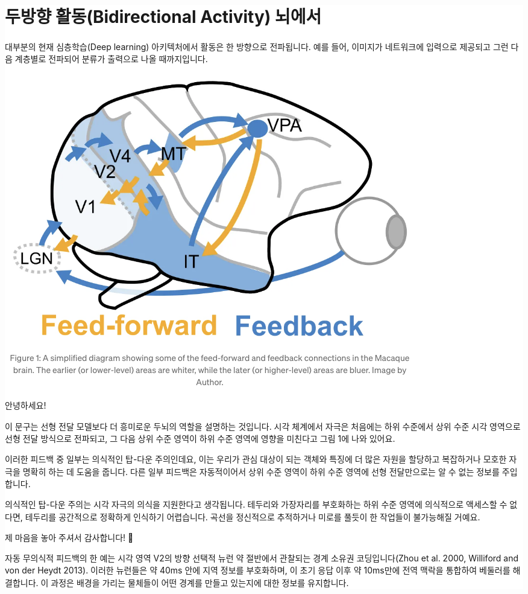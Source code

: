 # 두방향 활동(Bidirectional Activity) 뇌에서

대부분의 현재 심층학습(Deep learning) 아키텍처에서 활동은 한 방향으로 전파됩니다. 예를 들어, 이미지가 네트워크에 입력으로 제공되고 그런 다음 계층별로 전파되어 분류가 출력으로 나올 때까지입니다.

<div class="content-ad"></div>

![image](/assets/img/2024-06-30-CLIPLLaVAandtheBrain_1.png)

안녕하세요! 

이 문구는 선형 전달 모델보다 더 흥미로운 두뇌의 역할을 설명하는 것입니다. 시각 체계에서 자극은 처음에는 하위 수준에서 상위 수준 시각 영역으로 선형 전달 방식으로 전파되고, 그 다음 상위 수준 영역이 하위 수준 영역에 영향을 미친다고 그림 1에 나와 있어요.

이러한 피드백 중 일부는 의식적인 탑-다운 주의인데요, 이는 우리가 관심 대상이 되는 객체와 특징에 더 많은 자원을 할당하고 복잡하거나 모호한 자극을 명확히 하는 데 도움을 줍니다. 다른 일부 피드백은 자동적이어서 상위 수준 영역이 하위 수준 영역에 선형 전달만으로는 알 수 없는 정보를 주입합니다.

의식적인 탑-다운 주의는 시각 자극의 의식을 지원한다고 생각됩니다. 테두리와 가장자리를 부호화하는 하위 수준 영역에 의식적으로 액세스할 수 없다면, 테두리를 공간적으로 정확하게 인식하기 어렵습니다. 곡선을 정신적으로 추적하거나 미로를 풀듯이 한 작업들이 불가능해질 거예요.

제 마음을 놓아 주셔서 감사합니다! 🌟

<div class="content-ad"></div>

자동 무의식적 피드백의 한 예는 시각 영역 V2의 방향 선택적 뉴런 약 절반에서 관찰되는 경계 소유권 코딩입니다(Zhou et al. 2000, Williford and von der Heydt 2013). 이러한 뉴런들은 약 40ms 안에 지역 정보를 부호화하며, 이 초기 응답 이후 약 10ms만에 전역 맥락을 통합하여 베둘러를 해결합니다. 이 과정은 배경을 가리는 물체들이 어떤 경계를 만들고 있는지에 대한 정보를 유지합니다.

